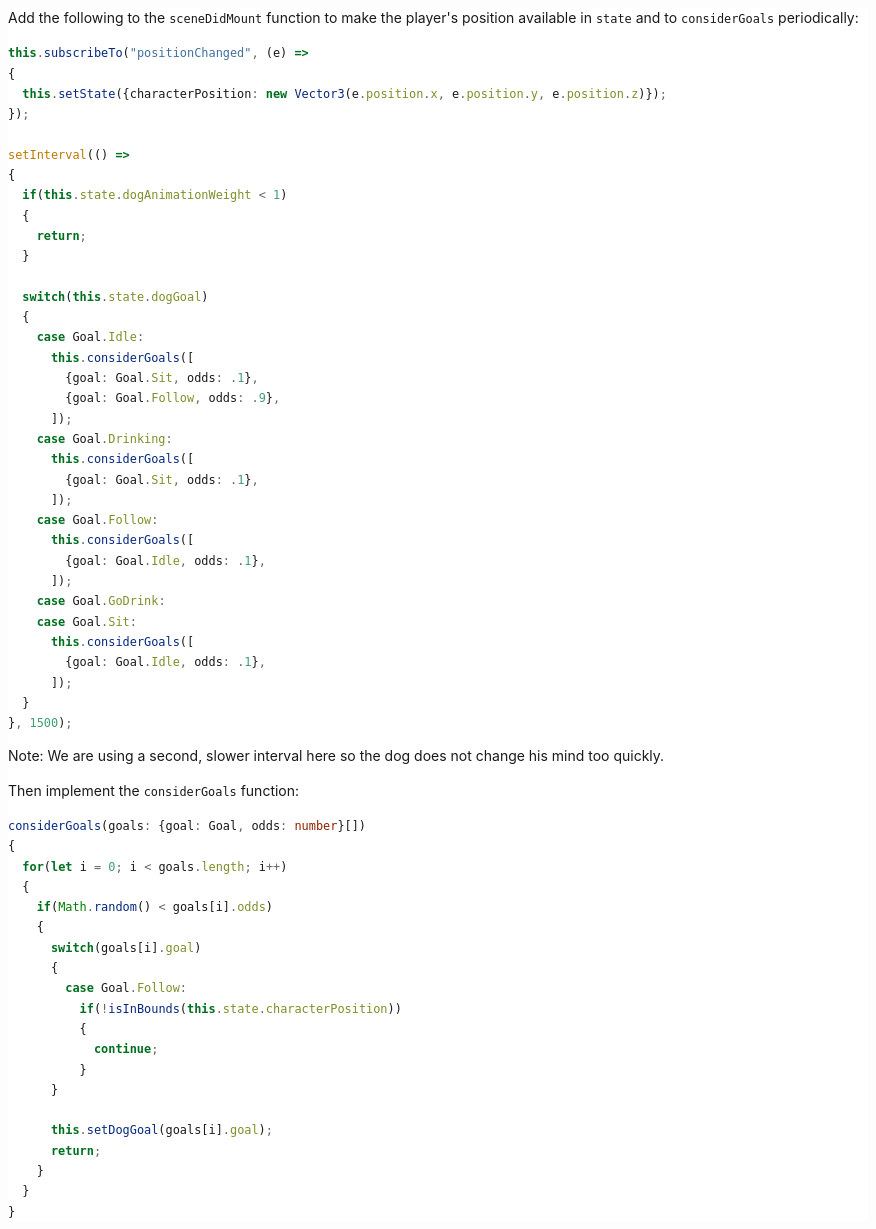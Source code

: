 Add the following to the `sceneDidMount` function to make the player's position available in `state` and to `considerGoals` periodically: 

```typescript
this.subscribeTo("positionChanged", (e) =>
{
  this.setState({characterPosition: new Vector3(e.position.x, e.position.y, e.position.z)});
}); 

setInterval(() =>
{
  if(this.state.dogAnimationWeight < 1)
  {
    return;
  }

  switch(this.state.dogGoal)
  {
    case Goal.Idle:
      this.considerGoals([
        {goal: Goal.Sit, odds: .1},
        {goal: Goal.Follow, odds: .9},
      ]);
    case Goal.Drinking:
      this.considerGoals([
        {goal: Goal.Sit, odds: .1},
      ]);
    case Goal.Follow:
      this.considerGoals([
        {goal: Goal.Idle, odds: .1},
      ]);
    case Goal.GoDrink:
    case Goal.Sit:
      this.considerGoals([
        {goal: Goal.Idle, odds: .1},
      ]);
  } 
}, 1500);
```

Note: We are using a second, slower interval here so the dog does not change his mind too quickly.

Then implement the `considerGoals` function:

```typescript
considerGoals(goals: {goal: Goal, odds: number}[])
{
  for(let i = 0; i < goals.length; i++)
  {
    if(Math.random() < goals[i].odds)
    {
      switch(goals[i].goal)
      {
        case Goal.Follow:
          if(!isInBounds(this.state.characterPosition))
          {
            continue;
          }
      }

      this.setDogGoal(goals[i].goal);
      return;
    }
  }
}
```

